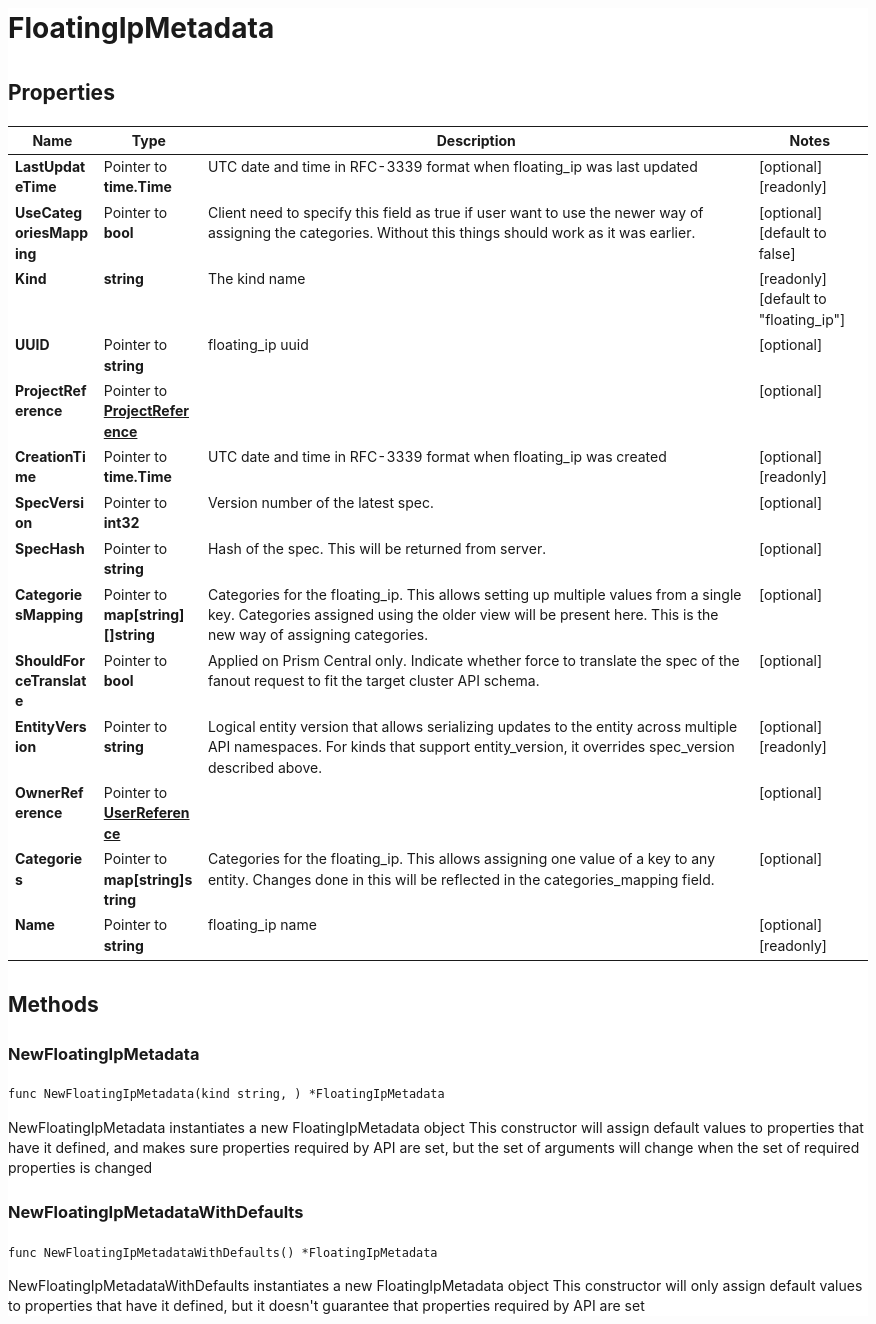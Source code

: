# FloatingIpMetadata

## Properties

Name | Type | Description | Notes
------------ | ------------- | ------------- | -------------
**LastUpdateTime** | Pointer to **time.Time** | UTC date and time in RFC-3339 format when floating_ip was last updated  | [optional] [readonly] 
**UseCategoriesMapping** | Pointer to **bool** | Client need to specify this field as true if user want to use the newer way of assigning the categories. Without this things should work as it was earlier.  | [optional] [default to false]
**Kind** | **string** | The kind name | [readonly] [default to "floating_ip"]
**UUID** | Pointer to **string** | floating_ip uuid | [optional] 
**ProjectReference** | Pointer to [**ProjectReference**](ProjectReference.md) |  | [optional] 
**CreationTime** | Pointer to **time.Time** | UTC date and time in RFC-3339 format when floating_ip was created  | [optional] [readonly] 
**SpecVersion** | Pointer to **int32** | Version number of the latest spec. | [optional] 
**SpecHash** | Pointer to **string** | Hash of the spec. This will be returned from server.  | [optional] 
**CategoriesMapping** | Pointer to **map[string][]string** | Categories for the floating_ip. This allows setting up multiple values from a single key. Categories assigned using the older view will be present here. This is the new way of assigning categories.  | [optional] 
**ShouldForceTranslate** | Pointer to **bool** | Applied on Prism Central only. Indicate whether force to translate the spec of the fanout request to fit the target cluster API schema.  | [optional] 
**EntityVersion** | Pointer to **string** | Logical entity version that allows serializing updates to the entity across multiple API namespaces.  For kinds that support entity_version, it overrides spec_version described above.  | [optional] [readonly] 
**OwnerReference** | Pointer to [**UserReference**](UserReference.md) |  | [optional] 
**Categories** | Pointer to **map[string]string** | Categories for the floating_ip. This allows assigning one value of a key to any entity. Changes done in this will be reflected in the categories_mapping field.  | [optional] 
**Name** | Pointer to **string** | floating_ip name | [optional] [readonly] 

## Methods

### NewFloatingIpMetadata

`func NewFloatingIpMetadata(kind string, ) *FloatingIpMetadata`

NewFloatingIpMetadata instantiates a new FloatingIpMetadata object
This constructor will assign default values to properties that have it defined,
and makes sure properties required by API are set, but the set of arguments
will change when the set of required properties is changed

### NewFloatingIpMetadataWithDefaults

`func NewFloatingIpMetadataWithDefaults() *FloatingIpMetadata`

NewFloatingIpMetadataWithDefaults instantiates a new FloatingIpMetadata object
This constructor will only assign default values to properties that have it defined,
but it doesn't guarantee that properties required by API are set
